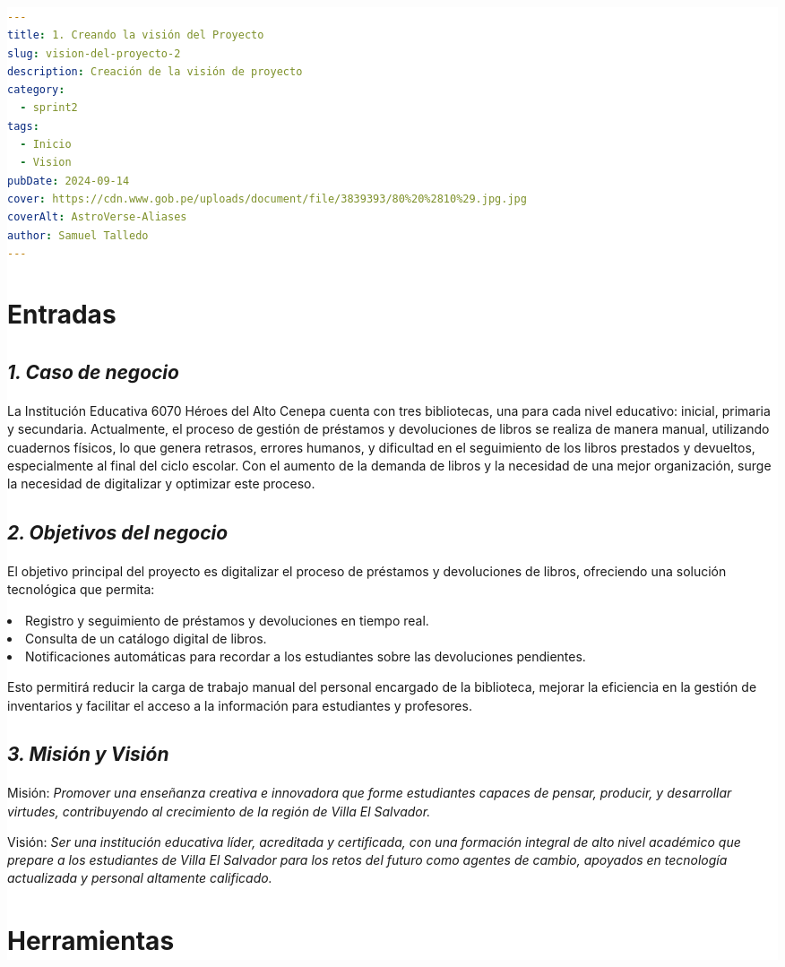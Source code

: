 ```yaml
---
title: 1. Creando la visión del Proyecto
slug: vision-del-proyecto-2
description: Creación de la visión de proyecto
category:
  - sprint2
tags:
  - Inicio
  - Vision
pubDate: 2024-09-14
cover: https://cdn.www.gob.pe/uploads/document/file/3839393/80%20%2810%29.jpg.jpg
coverAlt: AstroVerse-Aliases
author: Samuel Talledo
---
```

# Entradas

## *1. Caso de negocio*

La Institución Educativa 6070 Héroes del Alto Cenepa cuenta con tres bibliotecas, una para cada nivel educativo: inicial, primaria y secundaria. Actualmente, el proceso de gestión de préstamos y devoluciones de libros se realiza de manera manual, utilizando cuadernos físicos, lo que genera retrasos, errores humanos, y dificultad en el seguimiento de los libros prestados y devueltos, especialmente al final del ciclo escolar. Con el aumento de la demanda de libros y la necesidad de una mejor organización, surge la necesidad de digitalizar y optimizar este proceso.

## *2. Objetivos del negocio*

El objetivo principal del proyecto es digitalizar el proceso de préstamos y devoluciones de libros, ofreciendo una solución tecnológica que permita:

<li>Registro y seguimiento de préstamos y devoluciones en tiempo real.</li>
<li>Consulta de un catálogo digital de libros.</li>
<li>Notificaciones automáticas para recordar a los estudiantes sobre las devoluciones pendientes.</li>

Esto permitirá reducir la carga de trabajo manual del personal encargado de la biblioteca, mejorar la eficiencia en la gestión de inventarios y facilitar el acceso a la información para estudiantes y profesores.

## *3. Misión y Visión*

Misión: *Promover una enseñanza creativa e innovadora que forme estudiantes capaces de pensar, producir, y desarrollar virtudes, contribuyendo al crecimiento de la región de Villa El Salvador.*

Visión: *Ser una institución educativa líder, acreditada y certificada, con una formación integral de alto nivel académico que prepare a los estudiantes de Villa El Salvador para los retos del futuro como agentes de cambio, apoyados en tecnología actualizada y personal altamente calificado.*

# Herramientas 
